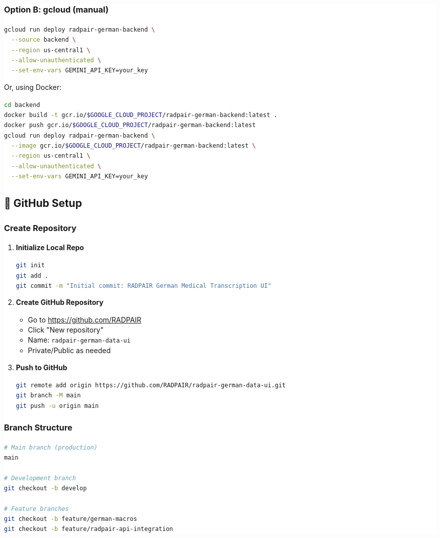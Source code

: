 ### Option B: gcloud (manual)

```bash
gcloud run deploy radpair-german-backend \
  --source backend \
  --region us-central1 \
  --allow-unauthenticated \
  --set-env-vars GEMINI_API_KEY=your_key
```

Or, using Docker:

```bash
cd backend
docker build -t gcr.io/$GOOGLE_CLOUD_PROJECT/radpair-german-backend:latest .
docker push gcr.io/$GOOGLE_CLOUD_PROJECT/radpair-german-backend:latest
gcloud run deploy radpair-german-backend \
  --image gcr.io/$GOOGLE_CLOUD_PROJECT/radpair-german-backend:latest \
  --region us-central1 \
  --allow-unauthenticated \
  --set-env-vars GEMINI_API_KEY=your_key
```

## 📝 GitHub Setup

### Create Repository

1. **Initialize Local Repo**
   ```bash
   git init
   git add .
   git commit -m "Initial commit: RADPAIR German Medical Transcription UI"
   ```

2. **Create GitHub Repository**
   - Go to https://github.com/RADPAIR
   - Click "New repository"
   - Name: `radpair-german-data-ui`
   - Private/Public as needed

3. **Push to GitHub**
   ```bash
   git remote add origin https://github.com/RADPAIR/radpair-german-data-ui.git
   git branch -M main
   git push -u origin main
   ```

### Branch Structure

```bash
# Main branch (production)
main

# Development branch
git checkout -b develop

# Feature branches
git checkout -b feature/german-macros
git checkout -b feature/radpair-api-integration
```
